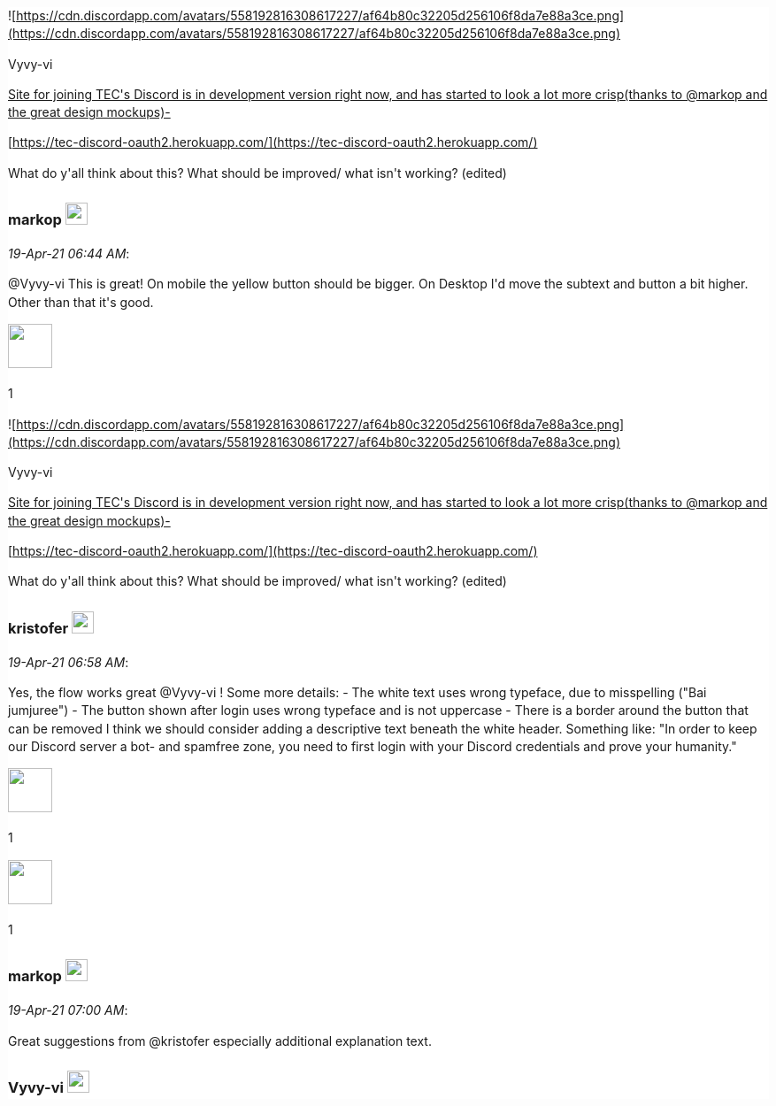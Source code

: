 ![https://cdn.discordapp.com/avatars/558192816308617227/af64b80c32205d256106f8da7e88a3ce.png](https://cdn.discordapp.com/avatars/558192816308617227/af64b80c32205d256106f8da7e88a3ce.png)

Vyvy-vi

[Site for joining TEC's Discord is in development version right now, and has started to look a lot more crisp(thanks to @markop and the great design mockups)-](about:blank#)

[https://tec-discord-oauth2.herokuapp.com/](https://tec-discord-oauth2.herokuapp.com/)

What do y'all think about this? What should be improved/ what isn't working?  (edited)

<h3>markop <img src="https://cdn.discordapp.com/avatars/523401372188540939/569d4fffb49860ec5178c4a171c1dc4a.png" width=25 height=25></h3>

_19-Apr-21 06:44 AM_:

@Vyvy-vi This is great! On mobile the yellow button should be bigger. On Desktop I'd move the subtext and button a bit higher. Other than that it's good.

<img src="https://twemoji.maxcdn.com/2/72x72/1f44d.png" width=50 height=50>

1

![https://cdn.discordapp.com/avatars/558192816308617227/af64b80c32205d256106f8da7e88a3ce.png](https://cdn.discordapp.com/avatars/558192816308617227/af64b80c32205d256106f8da7e88a3ce.png)

Vyvy-vi

[Site for joining TEC's Discord is in development version right now, and has started to look a lot more crisp(thanks to @markop and the great design mockups)-](about:blank#)

[https://tec-discord-oauth2.herokuapp.com/](https://tec-discord-oauth2.herokuapp.com/)

What do y'all think about this? What should be improved/ what isn't working?  (edited)

<h3>kristofer <img src="https://cdn.discordapp.com/avatars/388384931102982154/edd4d3475e05681b5feff22686f9dd46.png" width=25 height=25></h3>

_19-Apr-21 06:58 AM_:

Yes, the flow works great @Vyvy-vi ! Some more details: - The white text uses wrong typeface, due to misspelling ("Bai jumjuree") - The button shown after login uses wrong typeface and is not uppercase - There is a border around the button that can be removed I think we should consider adding a descriptive text beneath the white header. Something like: "In order to keep our Discord server a bot- and spamfree zone, you need to first login with your Discord credentials and prove your humanity."

<img src="https://twemoji.maxcdn.com/2/72x72/1f642.png" width=50 height=50>

1

<img src="https://twemoji.maxcdn.com/2/72x72/1f44d-1f3fd.png" width=50 height=50>

1

<h3>markop <img src="https://cdn.discordapp.com/avatars/523401372188540939/569d4fffb49860ec5178c4a171c1dc4a.png" width=25 height=25></h3>

_19-Apr-21 07:00 AM_:

Great suggestions from @kristofer especially additional explanation text.

<h3>Vyvy-vi <img src="https://cdn.discordapp.com/avatars/558192816308617227/af64b80c32205d256106f8da7e88a3ce.png" width=25 height=25></h3>
